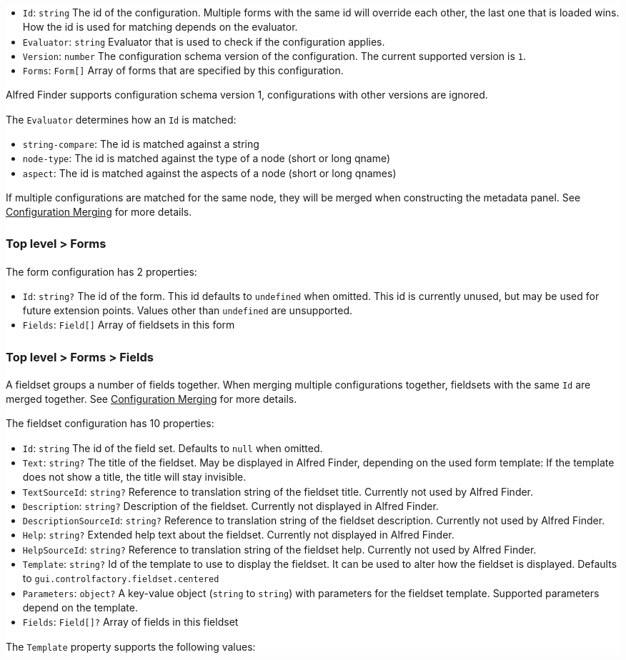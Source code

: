  * `Id`: `string` The id of the configuration. Multiple forms with the same id will override each other, the last one that is loaded wins. How the id is used for matching depends on the evaluator.
 * `Evaluator`: `string` Evaluator that is used to check if the configuration applies.
 * `Version`: `number` The configuration schema version of the configuration. The current supported version is `1`.
 * `Forms`: `Form[]` Array of forms that are specified by this configuration.

Alfred Finder supports configuration schema version 1, configurations with other versions are ignored.

The `Evaluator` determines how an `Id` is matched:

 * `string-compare`: The id is matched against a string
 * `node-type`: The id is matched against the type of a node (short or long qname)
 * `aspect`: The id is matched against the aspects of a node (short or long qnames)

If multiple configurations are matched for the same node, they will be merged when constructing the metadata panel. See [Configuration Merging](#configuration-merging) for more details.

### Top level > Forms

The form configuration has 2 properties:

 * `Id`: `string?` The id of the form. This id defaults to `undefined` when omitted.
    This id is currently unused, but may be used for future extension points.
    Values other than `undefined` are unsupported.
 * `Fields`: `Field[]` Array of fieldsets in this form

### Top level > Forms > Fields

A fieldset groups a number of fields together.
When merging multiple configurations together, fieldsets with the same `Id` are merged together. See [Configuration Merging](#configuration-merging) for more details.

The fieldset configuration has 10 properties:

 * `Id`: `string` The id of the field set. Defaults to `null` when omitted.
 * `Text`: `string?` The title of the fieldset. May be displayed in Alfred Finder, depending on the used form template: If the template does not show a title, the title will stay invisible.
 * `TextSourceId`: `string?` Reference to translation string of the fieldset title. Currently not used by Alfred Finder.
 * `Description`: `string?` Description of the fieldset. Currently not displayed in Alfred Finder.
 * `DescriptionSourceId`: `string?` Reference to translation string of the fieldset description. Currently not used by Alfred Finder.
 * `Help`: `string?` Extended help text about the fieldset. Currently not displayed in Alfred Finder.
 * `HelpSourceId`: `string?` Reference to translation string of the fieldset help. Currently not used by Alfred Finder.
 * `Template`: `string?` Id of the template to use to display the fieldset. It can be used to alter how the fieldset is displayed. Defaults to `gui.controlfactory.fieldset.centered`
 * `Parameters`: `object?` A key-value object (`string` to `string`) with parameters for the fieldset template. Supported parameters depend on the template.
 * `Fields`: `Field[]?` Array of fields in this fieldset

The `Template` property supports the following values:
